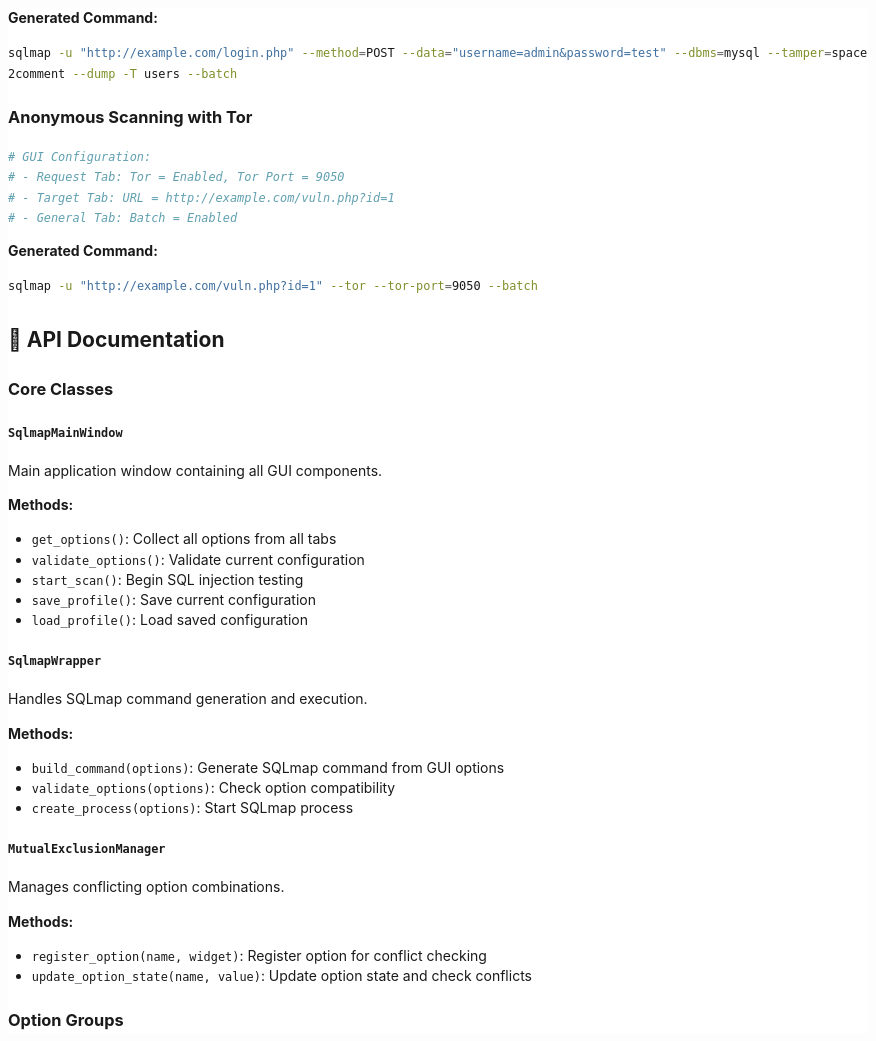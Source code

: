 **Generated Command:**

```bash
sqlmap -u "http://example.com/login.php" --method=POST --data="username=admin&password=test" --dbms=mysql --tamper=space2comment --dump -T users --batch
```

### Anonymous Scanning with Tor

```bash
# GUI Configuration:
# - Request Tab: Tor = Enabled, Tor Port = 9050
# - Target Tab: URL = http://example.com/vuln.php?id=1
# - General Tab: Batch = Enabled
```

**Generated Command:**

```bash
sqlmap -u "http://example.com/vuln.php?id=1" --tor --tor-port=9050 --batch
```

## 🔧 API Documentation

### Core Classes

#### `SqlmapMainWindow`

Main application window containing all GUI components.

**Methods:**

- `get_options()`: Collect all options from all tabs
- `validate_options()`: Validate current configuration
- `start_scan()`: Begin SQL injection testing
- `save_profile()`: Save current configuration
- `load_profile()`: Load saved configuration

#### `SqlmapWrapper`

Handles SQLmap command generation and execution.

**Methods:**

- `build_command(options)`: Generate SQLmap command from GUI options
- `validate_options(options)`: Check option compatibility
- `create_process(options)`: Start SQLmap process

#### `MutualExclusionManager`

Manages conflicting option combinations.

**Methods:**

- `register_option(name, widget)`: Register option for conflict checking
- `update_option_state(name, value)`: Update option state and check conflicts

### Option Groups

